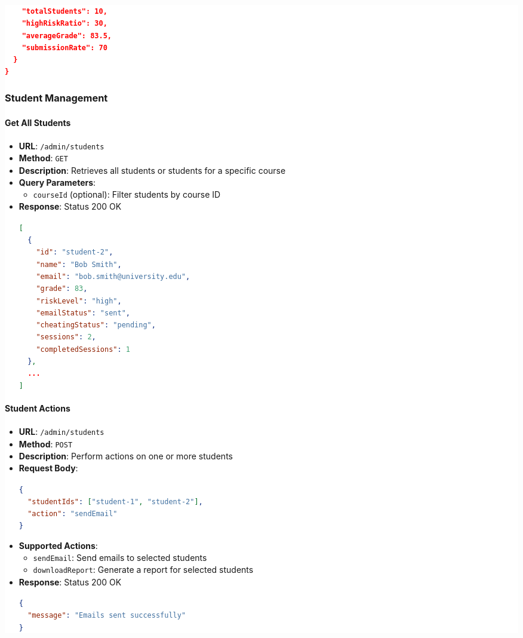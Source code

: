   ```json
      "totalStudents": 10,
      "highRiskRatio": 30,
      "averageGrade": 83.5,
      "submissionRate": 70
    }
  }
  ```

### Student Management

#### Get All Students
- **URL**: `/admin/students`
- **Method**: `GET`
- **Description**: Retrieves all students or students for a specific course
- **Query Parameters**:
  - `courseId` (optional): Filter students by course ID
- **Response**: Status 200 OK
  ```json
  [
    {
      "id": "student-2",
      "name": "Bob Smith",
      "email": "bob.smith@university.edu",
      "grade": 83,
      "riskLevel": "high",
      "emailStatus": "sent",
      "cheatingStatus": "pending",
      "sessions": 2,
      "completedSessions": 1
    },
    ...
  ]
  ```

#### Student Actions
- **URL**: `/admin/students`
- **Method**: `POST`
- **Description**: Perform actions on one or more students
- **Request Body**:
  ```json
  {
    "studentIds": ["student-1", "student-2"],
    "action": "sendEmail"
  }
  ```
- **Supported Actions**:
  - `sendEmail`: Send emails to selected students
  - `downloadReport`: Generate a report for selected students
- **Response**: Status 200 OK
  ```json
  {
    "message": "Emails sent successfully"
  }
  ```
